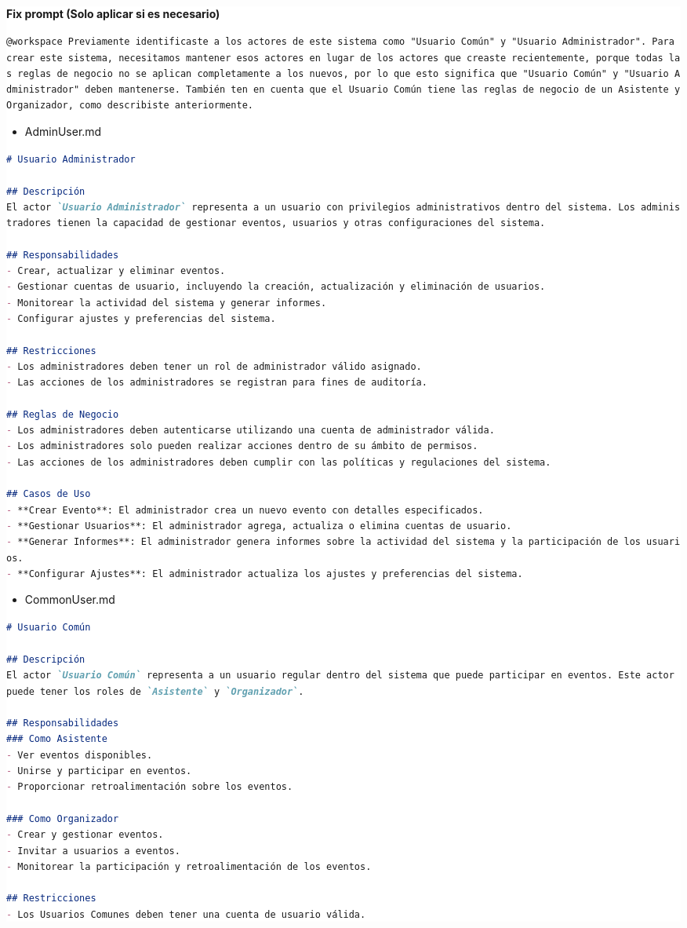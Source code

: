 **Fix prompt (Solo aplicar si es necesario)**

`
@workspace Previamente identificaste a los actores de este sistema como "Usuario Común" y "Usuario Administrador". Para crear este sistema, necesitamos mantener esos actores en lugar de los actores que creaste recientemente, porque todas las reglas de negocio no se aplican completamente a los nuevos, por lo que esto significa que "Usuario Común" y "Usuario Administrador" deben mantenerse. También ten en cuenta que el Usuario Común tiene las reglas de negocio de un Asistente y Organizador, como describiste anteriormente.
`

- AdminUser.md

```md
# Usuario Administrador

## Descripción
El actor `Usuario Administrador` representa a un usuario con privilegios administrativos dentro del sistema. Los administradores tienen la capacidad de gestionar eventos, usuarios y otras configuraciones del sistema.

## Responsabilidades
- Crear, actualizar y eliminar eventos.
- Gestionar cuentas de usuario, incluyendo la creación, actualización y eliminación de usuarios.
- Monitorear la actividad del sistema y generar informes.
- Configurar ajustes y preferencias del sistema.

## Restricciones
- Los administradores deben tener un rol de administrador válido asignado.
- Las acciones de los administradores se registran para fines de auditoría.

## Reglas de Negocio
- Los administradores deben autenticarse utilizando una cuenta de administrador válida.
- Los administradores solo pueden realizar acciones dentro de su ámbito de permisos.
- Las acciones de los administradores deben cumplir con las políticas y regulaciones del sistema.

## Casos de Uso
- **Crear Evento**: El administrador crea un nuevo evento con detalles especificados.
- **Gestionar Usuarios**: El administrador agrega, actualiza o elimina cuentas de usuario.
- **Generar Informes**: El administrador genera informes sobre la actividad del sistema y la participación de los usuarios.
- **Configurar Ajustes**: El administrador actualiza los ajustes y preferencias del sistema.
```

- CommonUser.md

```md
# Usuario Común

## Descripción
El actor `Usuario Común` representa a un usuario regular dentro del sistema que puede participar en eventos. Este actor puede tener los roles de `Asistente` y `Organizador`.

## Responsabilidades
### Como Asistente
- Ver eventos disponibles.
- Unirse y participar en eventos.
- Proporcionar retroalimentación sobre los eventos.

### Como Organizador
- Crear y gestionar eventos.
- Invitar a usuarios a eventos.
- Monitorear la participación y retroalimentación de los eventos.

## Restricciones
- Los Usuarios Comunes deben tener una cuenta de usuario válida.
```